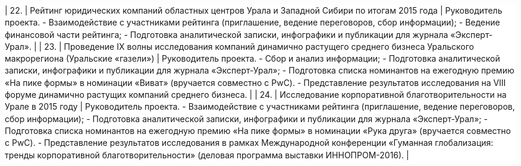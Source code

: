 | 22.      | Рейтинг юридических компаний областных центров Урала и Западной Сибири по итогам 2015 года                                                                                                                                                                                                                                                                                                                                                       | Руководитель проекта.  - Взаимодействие с участниками рейтинга (приглашение, ведение переговоров, сбор информации);  - Ведение финансовой части рейтинга;  - Подготовка аналитической записки, инфографики и публикации для журнала «Эксперт-Урал».                                                                                                                                                                                                                                                                                                                                                                                                                                                                                                                                                                                                                                                                                                                                                                                                                                                                                                                                                                                                                                                                                                                                                                                                                                                                                              |
| 23.      | Проведение IX волны исследования компаний динамично растущего среднего бизнеса Уральского макрорегиона (Уральские «газели»)                                                                                                                                                                                                                                                                                                                      | Руководитель проекта.  - Сбор и анализ информации;  - Подготовка аналитической записки, инфографики и публикации для журнала «Эксперт-Урал»;  - Подготовка списка номинантов на ежегодную премию «На пике формы» в номинации «Виват» (вручается совместно с PwC).  - Представление результатов исследования на VIII форуме динамично растущих компаний среднего бизнеса.                                                                                                                                                                                                                                                                                                                                                                                                                                                                                                                                                                                                                                                                                                                                                                                                                                                                                                                                                                                                                                                                                                                                                                         |
| 24.      | Исследование корпоративной благотворительности на Урале в 2015 году                                                                                                                                                                                                                                                                                                                                                                              | Руководитель проекта.  - Взаимодействие с участниками рейтинга (приглашение, ведение переговоров, сбор информации);  - Подготовка аналитической записки, инфографики и публикации для журнала «Эксперт-Урал»;  - Подготовка списка номинантов на ежегодную премию «На пике формы» в номинации «Рука друга» (вручается совместно с PwC).  - Представление результатов исследования в рамках Международной конференции «Гуманная глобализация: тренды корпоративной благотворительности» (деловая программа выставки ИННОПРОМ-2016).                                                                                                                                                                                                                                                                                                                                                                                                                                                                                                                                                                                                                                                                                                                                                                                                                                                                                                                                                                                                               |